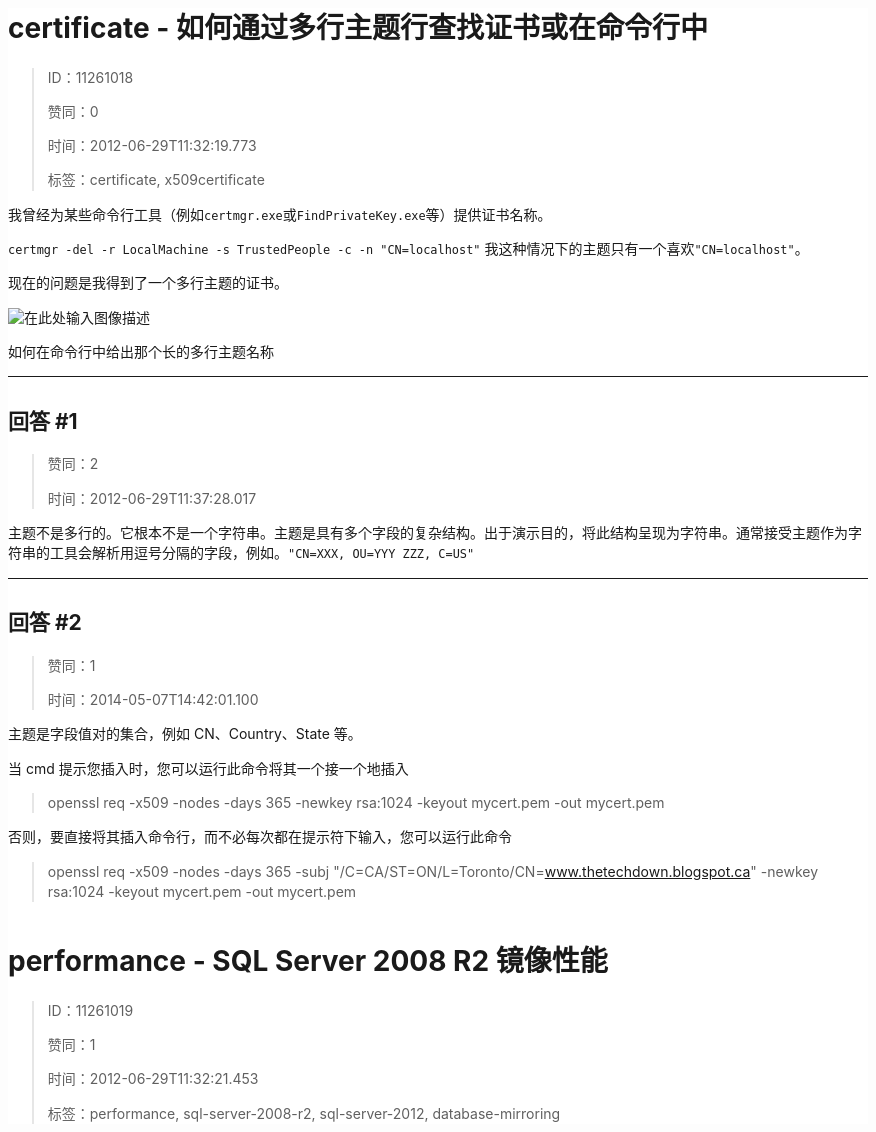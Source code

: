# certificate - 如何通过多行主题行查找证书或在命令行中

> ID：11261018
> 
> 赞同：0
> 
> 时间：2012-06-29T11:32:19.773
> 
> 标签：certificate, x509certificate

我曾经为某些命令行工具（例如`certmgr.exe`或`FindPrivateKey.exe`等）提供证书名称。

`certmgr -del -r LocalMachine -s TrustedPeople -c -n "CN=localhost"` 我这种情况下的主题只有一个喜欢`"CN=localhost"`。

现在的问题是我得到了一个多行主题的证书。

![在此处输入图像描述](../Images/10c58614e9a587c0582f678fe5068ba6.png)

如何在命令行中给出那个长的多行主题名称

* * *

## 回答 #1

> 赞同：2
> 
> 时间：2012-06-29T11:37:28.017

主题不是多行的。它根本不是一个字符串。主题是具有多个字段的复杂结构。出于演示目的，将此结构呈现为字符串。通常接受主题作为字符串的工具会解析用逗号分隔的字段，例如。`"CN=XXX, OU=YYY ZZZ, C=US"`

* * *

## 回答 #2

> 赞同：1
> 
> 时间：2014-05-07T14:42:01.100

主题是字段值对的集合，例如 CN、Country、State 等。

当 cmd 提示您插入时，您可以运行此命令将其一个接一个地插入

> openssl req -x509 -nodes -days 365 -newkey rsa:1024 -keyout mycert.pem -out mycert.pem

否则，要直接将其插入命令行，而不必每次都在提示符下输入，您可以运行此命令

> openssl req -x509 -nodes -days 365 -subj "/C=CA/ST=ON/L=Toronto/CN=www.thetechdown.blogspot.ca" -newkey rsa:1024 -keyout mycert.pem -out mycert.pem

# performance - SQL Server 2008 R2 镜像性能

> ID：11261019
> 
> 赞同：1
> 
> 时间：2012-06-29T11:32:21.453
> 
> 标签：performance, sql-server-2008-r2, sql-server-2012, database-mirroring
